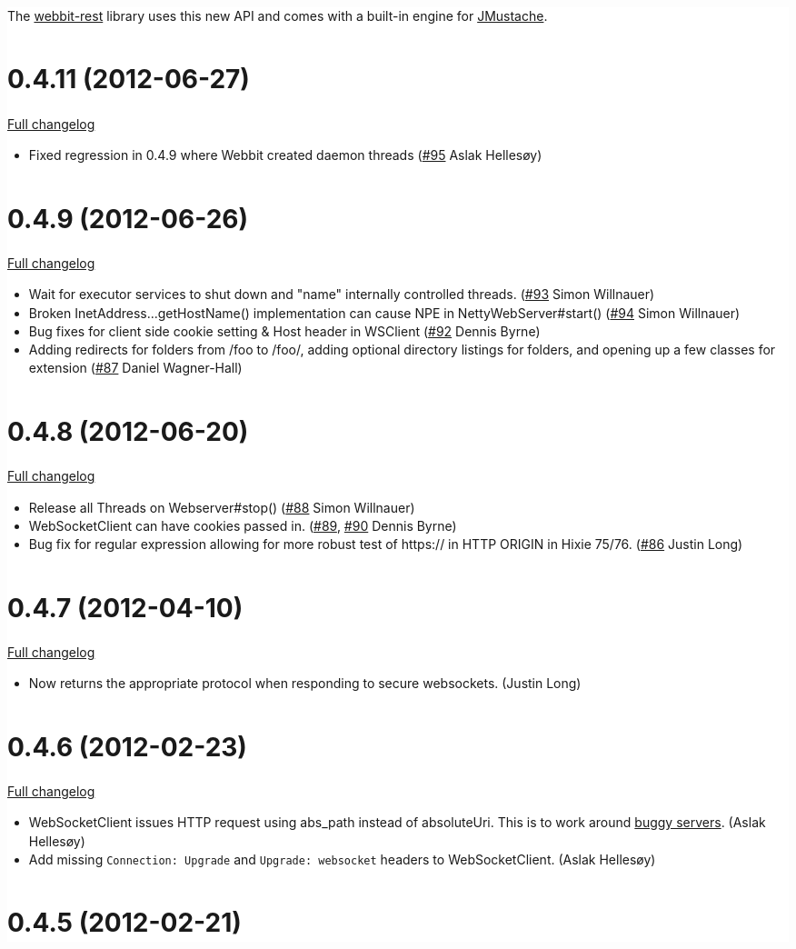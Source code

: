 The [webbit-rest](https://github.com/webbit/webbit-rest) library uses this new API and comes with a built-in engine for
[JMustache](https://github.com/samskivert/jmustache).

0.4.11 (2012-06-27)
==================

[Full changelog](https://github.com/webbit/webbit/compare/v0.4.9...v0.4.11)

* Fixed regression in 0.4.9 where Webbit created daemon threads ([#95](https://github.com/webbit/webbit/issues/95) Aslak Hellesøy)

0.4.9 (2012-06-26)
==================

[Full changelog](https://github.com/webbit/webbit/compare/v0.4.8...v0.4.9)

* Wait for executor services to shut down and "name" internally controlled threads. ([#93](https://github.com/webbit/webbit/pull/93) Simon Willnauer)
* Broken InetAddress...getHostName() implementation can cause NPE in NettyWebServer#start() ([#94](https://github.com/webbit/webbit/pull/94) Simon Willnauer)
* Bug fixes for client side cookie setting & Host header in WSClient ([#92](https://github.com/webbit/webbit/pull/92) Dennis Byrne)
* Adding redirects for folders from /foo to /foo/, adding optional directory listings for folders, and opening up a few classes for extension ([#87](https://github.com/webbit/webbit/pull/87) Daniel Wagner-Hall)

0.4.8 (2012-06-20)
==================

[Full changelog](https://github.com/webbit/webbit/compare/v0.4.7...v0.4.8)

* Release all Threads on Webserver#stop() ([#88](https://github.com/webbit/webbit/pull/88) Simon Willnauer)
* WebSocketClient can have cookies passed in. ([#89](https://github.com/webbit/webbit/pull/89), [#90](https://github.com/webbit/webbit/pull/90) Dennis Byrne)
* Bug fix for regular expression allowing for more robust test of https:// in HTTP ORIGIN in Hixie 75/76. ([#86](https://github.com/webbit/webbit/pull/86) Justin Long)

0.4.7 (2012-04-10)
==================

[Full changelog](https://github.com/webbit/webbit/compare/v0.4.6...v0.4.7)

* Now returns the appropriate protocol when responding to secure websockets. (Justin Long)

0.4.6 (2012-02-23)
==================

[Full changelog](https://github.com/webbit/webbit/compare/v0.4.5...v0.4.6)

* WebSocketClient issues HTTP request using abs_path instead of absoluteUri. This is to work around [buggy servers](https://github.com/igrigorik/em-websocket/issues/73). (Aslak Hellesøy)
* Add missing `Connection: Upgrade` and `Upgrade: websocket` headers to WebSocketClient. (Aslak Hellesøy)

0.4.5 (2012-02-21)
==================
